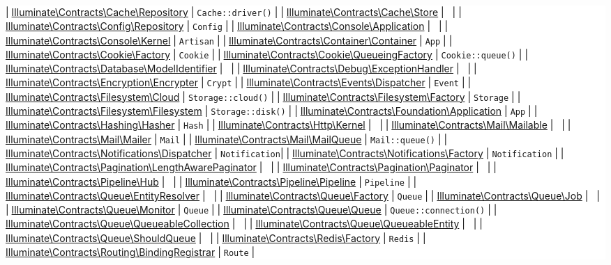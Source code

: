 | [Illuminate\Contracts\Cache\Repository](https://github.com/illuminate/contracts/blob/{{version}}/Cache/Repository.php) | `Cache::driver()` |
| [Illuminate\Contracts\Cache\Store](https://github.com/illuminate/contracts/blob/{{version}}/Cache/Store.php) | &nbsp; |
| [Illuminate\Contracts\Config\Repository](https://github.com/illuminate/contracts/blob/{{version}}/Config/Repository.php) | `Config` |
| [Illuminate\Contracts\Console\Application](https://github.com/illuminate/contracts/blob/{{version}}/Console/Application.php) | &nbsp; |
| [Illuminate\Contracts\Console\Kernel](https://github.com/illuminate/contracts/blob/{{version}}/Console/Kernel.php) | `Artisan` |
| [Illuminate\Contracts\Container\Container](https://github.com/illuminate/contracts/blob/{{version}}/Container/Container.php) | `App` |
| [Illuminate\Contracts\Cookie\Factory](https://github.com/illuminate/contracts/blob/{{version}}/Cookie/Factory.php) | `Cookie` |
| [Illuminate\Contracts\Cookie\QueueingFactory](https://github.com/illuminate/contracts/blob/{{version}}/Cookie/QueueingFactory.php) | `Cookie::queue()` |
| [Illuminate\Contracts\Database\ModelIdentifier](https://github.com/illuminate/contracts/blob/{{version}}/Database/ModelIdentifier.php) | &nbsp; |
| [Illuminate\Contracts\Debug\ExceptionHandler](https://github.com/illuminate/contracts/blob/{{version}}/Debug/ExceptionHandler.php) | &nbsp; |
| [Illuminate\Contracts\Encryption\Encrypter](https://github.com/illuminate/contracts/blob/{{version}}/Encryption/Encrypter.php) | `Crypt` |
| [Illuminate\Contracts\Events\Dispatcher](https://github.com/illuminate/contracts/blob/{{version}}/Events/Dispatcher.php) | `Event` |
| [Illuminate\Contracts\Filesystem\Cloud](https://github.com/illuminate/contracts/blob/{{version}}/Filesystem/Cloud.php) | `Storage::cloud()` |
| [Illuminate\Contracts\Filesystem\Factory](https://github.com/illuminate/contracts/blob/{{version}}/Filesystem/Factory.php) | `Storage` |
| [Illuminate\Contracts\Filesystem\Filesystem](https://github.com/illuminate/contracts/blob/{{version}}/Filesystem/Filesystem.php) | `Storage::disk()` |
| [Illuminate\Contracts\Foundation\Application](https://github.com/illuminate/contracts/blob/{{version}}/Foundation/Application.php) | `App` |
| [Illuminate\Contracts\Hashing\Hasher](https://github.com/illuminate/contracts/blob/{{version}}/Hashing/Hasher.php) | `Hash` |
| [Illuminate\Contracts\Http\Kernel](https://github.com/illuminate/contracts/blob/{{version}}/Http/Kernel.php) | &nbsp; |
| [Illuminate\Contracts\Mail\Mailable](https://github.com/illuminate/contracts/blob/{{version}}/Mail/Mailable.php) | &nbsp; |
| [Illuminate\Contracts\Mail\Mailer](https://github.com/illuminate/contracts/blob/{{version}}/Mail/Mailer.php) | `Mail` |
| [Illuminate\Contracts\Mail\MailQueue](https://github.com/illuminate/contracts/blob/{{version}}/Mail/MailQueue.php) | `Mail::queue()` |
| [Illuminate\Contracts\Notifications\Dispatcher](https://github.com/illuminate/contracts/blob/{{version}}/Notifications/Dispatcher.php) | `Notification`|
| [Illuminate\Contracts\Notifications\Factory](https://github.com/illuminate/contracts/blob/{{version}}/Notifications/Factory.php) | `Notification` |
| [Illuminate\Contracts\Pagination\LengthAwarePaginator](https://github.com/illuminate/contracts/blob/{{version}}/Pagination/LengthAwarePaginator.php) | &nbsp; |
| [Illuminate\Contracts\Pagination\Paginator](https://github.com/illuminate/contracts/blob/{{version}}/Pagination/Paginator.php) | &nbsp; |
| [Illuminate\Contracts\Pipeline\Hub](https://github.com/illuminate/contracts/blob/{{version}}/Pipeline/Hub.php) | &nbsp; |
| [Illuminate\Contracts\Pipeline\Pipeline](https://github.com/illuminate/contracts/blob/{{version}}/Pipeline/Pipeline.php) | `Pipeline` |
| [Illuminate\Contracts\Queue\EntityResolver](https://github.com/illuminate/contracts/blob/{{version}}/Queue/EntityResolver.php) | &nbsp; |
| [Illuminate\Contracts\Queue\Factory](https://github.com/illuminate/contracts/blob/{{version}}/Queue/Factory.php) | `Queue` |
| [Illuminate\Contracts\Queue\Job](https://github.com/illuminate/contracts/blob/{{version}}/Queue/Job.php) | &nbsp; |
| [Illuminate\Contracts\Queue\Monitor](https://github.com/illuminate/contracts/blob/{{version}}/Queue/Monitor.php) | `Queue` |
| [Illuminate\Contracts\Queue\Queue](https://github.com/illuminate/contracts/blob/{{version}}/Queue/Queue.php) | `Queue::connection()` |
| [Illuminate\Contracts\Queue\QueueableCollection](https://github.com/illuminate/contracts/blob/{{version}}/Queue/QueueableCollection.php) | &nbsp; |
| [Illuminate\Contracts\Queue\QueueableEntity](https://github.com/illuminate/contracts/blob/{{version}}/Queue/QueueableEntity.php) | &nbsp; |
| [Illuminate\Contracts\Queue\ShouldQueue](https://github.com/illuminate/contracts/blob/{{version}}/Queue/ShouldQueue.php) | &nbsp; |
| [Illuminate\Contracts\Redis\Factory](https://github.com/illuminate/contracts/blob/{{version}}/Redis/Factory.php) | `Redis` |
| [Illuminate\Contracts\Routing\BindingRegistrar](https://github.com/illuminate/contracts/blob/{{version}}/Routing/BindingRegistrar.php) | `Route` |